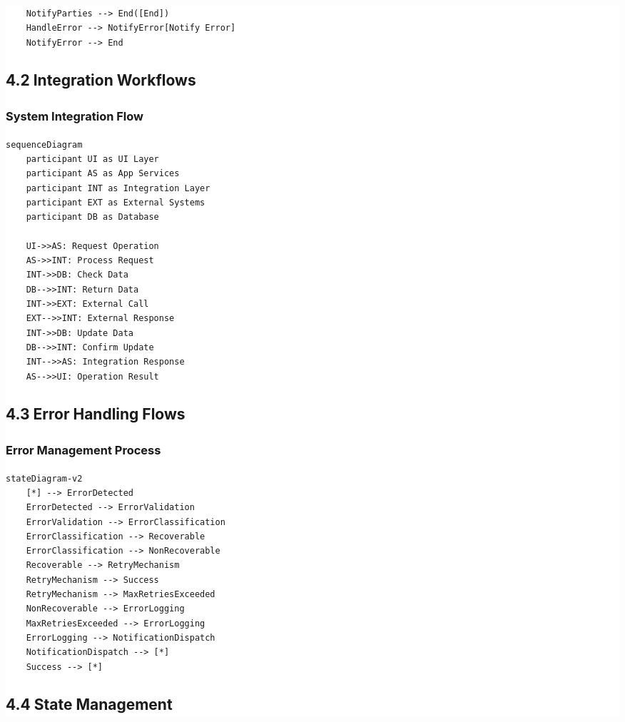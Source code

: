 ```mermaid
    NotifyParties --> End([End])
    HandleError --> NotifyError[Notify Error]
    NotifyError --> End
```

## 4.2 Integration Workflows

### System Integration Flow

```mermaid
sequenceDiagram
    participant UI as UI Layer
    participant AS as App Services
    participant INT as Integration Layer
    participant EXT as External Systems
    participant DB as Database
    
    UI->>AS: Request Operation
    AS->>INT: Process Request
    INT->>DB: Check Data
    DB-->>INT: Return Data
    INT->>EXT: External Call
    EXT-->>INT: External Response
    INT->>DB: Update Data
    DB-->>INT: Confirm Update
    INT-->>AS: Integration Response
    AS-->>UI: Operation Result
```

## 4.3 Error Handling Flows

### Error Management Process

```mermaid
stateDiagram-v2
    [*] --> ErrorDetected
    ErrorDetected --> ErrorValidation
    ErrorValidation --> ErrorClassification
    ErrorClassification --> Recoverable
    ErrorClassification --> NonRecoverable
    Recoverable --> RetryMechanism
    RetryMechanism --> Success
    RetryMechanism --> MaxRetriesExceeded
    NonRecoverable --> ErrorLogging
    MaxRetriesExceeded --> ErrorLogging
    ErrorLogging --> NotificationDispatch
    NotificationDispatch --> [*]
    Success --> [*]
```

## 4.4 State Management

